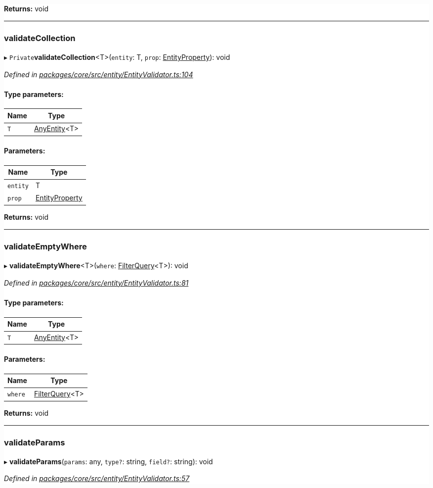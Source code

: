 **Returns:** void

___

### validateCollection

▸ `Private`**validateCollection**&#60;T>(`entity`: T, `prop`: [EntityProperty](../interfaces/entityproperty.md)): void

*Defined in [packages/core/src/entity/EntityValidator.ts:104](https://github.com/mikro-orm/mikro-orm/blob/4249b052e/packages/core/src/entity/EntityValidator.ts#L104)*

#### Type parameters:

Name | Type |
------ | ------ |
`T` | [AnyEntity](../index.md#anyentity)&#60;T> |

#### Parameters:

Name | Type |
------ | ------ |
`entity` | T |
`prop` | [EntityProperty](../interfaces/entityproperty.md) |

**Returns:** void

___

### validateEmptyWhere

▸ **validateEmptyWhere**&#60;T>(`where`: [FilterQuery](../index.md#filterquery)&#60;T>): void

*Defined in [packages/core/src/entity/EntityValidator.ts:81](https://github.com/mikro-orm/mikro-orm/blob/4249b052e/packages/core/src/entity/EntityValidator.ts#L81)*

#### Type parameters:

Name | Type |
------ | ------ |
`T` | [AnyEntity](../index.md#anyentity)&#60;T> |

#### Parameters:

Name | Type |
------ | ------ |
`where` | [FilterQuery](../index.md#filterquery)&#60;T> |

**Returns:** void

___

### validateParams

▸ **validateParams**(`params`: any, `type?`: string, `field?`: string): void

*Defined in [packages/core/src/entity/EntityValidator.ts:57](https://github.com/mikro-orm/mikro-orm/blob/4249b052e/packages/core/src/entity/EntityValidator.ts#L57)*
